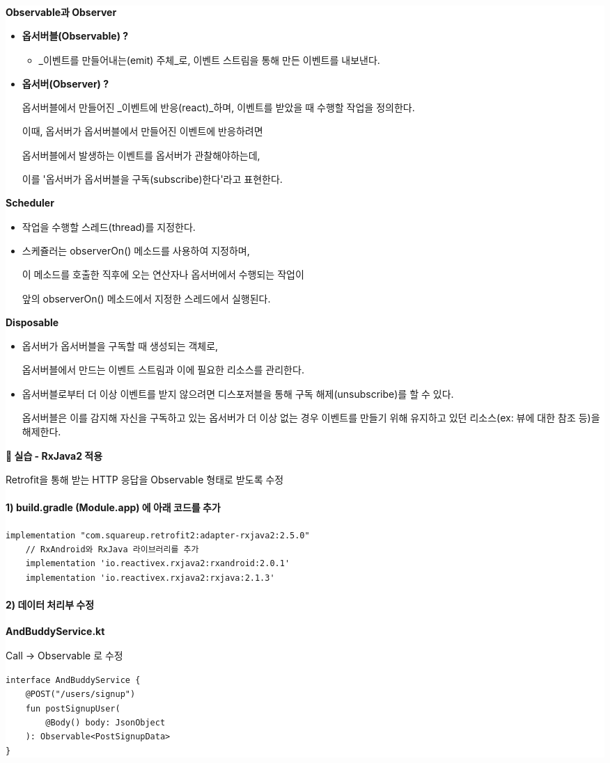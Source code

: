 **Observable과 Observer**

-   **옵서버블(Observable) ?**
    
    -   \_이벤트를 만들어내는(emit) 주체\_로, 이벤트 스트림을 통해 만든 이벤트를 내보낸다.
-   **옵서버(Observer) ?**
    
    옵서버블에서 만들어진 \_이벤트에 반응(react)\_하며, 이벤트를 받았을 때 수행할 작업을 정의한다.
    
    이때, 옵서버가 옵서버블에서 만들어진 이벤트에 반응하려면
    
    옵서버블에서 발생하는 이벤트를 옵서버가 관찰해야하는데,
    
    이를 '옵서버가 옵서버블을 구독(subscribe)한다'라고 표현한다.
    

**Scheduler**

-   작업을 수행할 스레드(thread)를 지정한다.
    
-   스케쥴러는 observerOn() 메소드를 사용하여 지정하며,
    
    이 메소드를 호출한 직후에 오는 연산자나 옵서버에서 수행되는 작업이
    
    앞의 observerOn() 메소드에서 지정한 스레드에서 실행된다.
    

**Disposable**

-   옵서버가 옵서버블을 구독할 때 생성되는 객체로,
    
    옵서버블에서 만드는 이벤트 스트림과 이에 필요한 리소스를 관리한다.
    
-   옵서버블로부터 더 이상 이벤트를 받지 않으려면 디스포저블을 통해 구독 해제(unsubscribe)를 할 수 있다.
    
    옵서버블은 이를 감지해 자신을 구독하고 있는 옵서버가 더 이상 없는 경우 이벤트를 만들기 위해 유지하고 있던 리소스(ex: 뷰에 대한 참조 등)을 해제한다.
    

**🐥 실습 - RxJava2 적용**

Retrofit을 통해 받는 HTTP 응답을 Observable 형태로 받도록 수정

#### 1) **build.gradle (Module.app)** 에 아래 코드를 추가

```
implementation "com.squareup.retrofit2:adapter-rxjava2:2.5.0"
    // RxAndroid와 RxJava 라이브러리를 추가
    implementation 'io.reactivex.rxjava2:rxandroid:2.0.1'
    implementation 'io.reactivex.rxjava2:rxjava:2.1.3'
```

#### **2) 데이터 처리부 수정**

**AndBuddyService.kt**

Call -> Observable 로 수정

```
interface AndBuddyService {
    @POST("/users/signup")
    fun postSignupUser(
        @Body() body: JsonObject
    ): Observable<PostSignupData>
}
```

